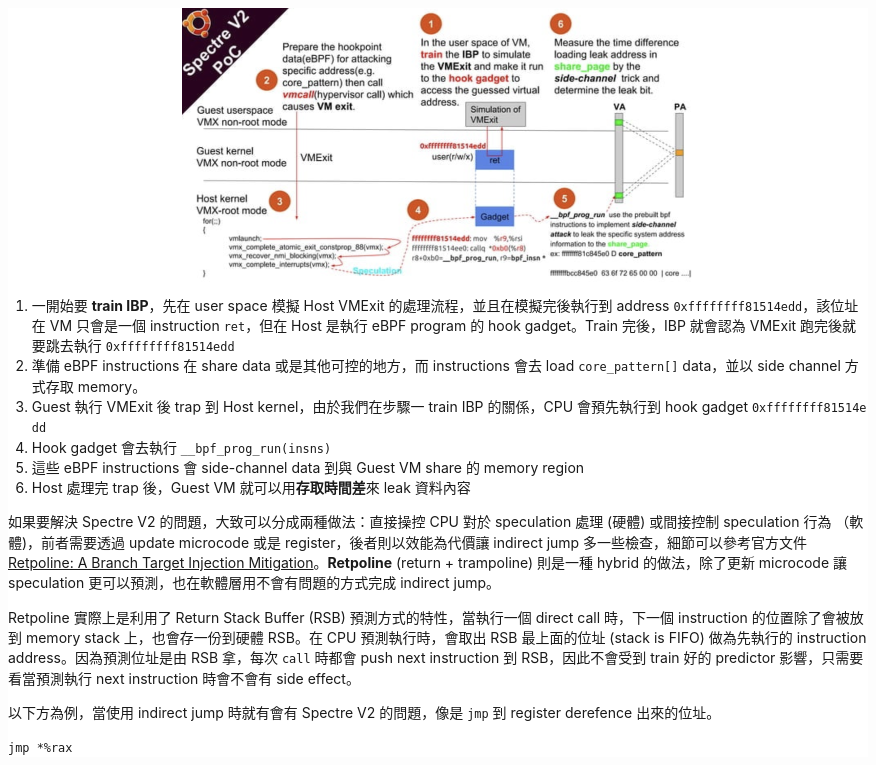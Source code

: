 <img src="/assets/image-20240808165257502.png" alt="image-20240808165257502" style="display: block; margin-left: auto; margin-right: auto; zoom:50%;" />

1. 一開始要 **train IBP**，先在 user space 模擬 Host VMExit 的處理流程，並且在模擬完後執行到 address `0xffffffff81514edd`，該位址在 VM 只會是一個 instruction `ret`，但在 Host 是執行 eBPF program 的 hook gadget。Train 完後，IBP 就會認為 VMExit 跑完後就要跳去執行 `0xffffffff81514edd`
2. 準備 eBPF instructions 在 share data 或是其他可控的地方，而 instructions 會去 load `core_pattern[]` data，並以 side channel 方式存取 memory。
3. Guest 執行 VMExit 後 trap 到 Host kernel，由於我們在步驟一 train IBP 的關係，CPU 會預先執行到 hook gadget `0xffffffff81514edd`
4. Hook gadget 會去執行 `__bpf_prog_run(insns)`
5. 這些 eBPF instructions 會 side-channel data 到與 Guest VM share 的 memory region
6. Host 處理完 trap 後，Guest VM 就可以用**存取時間差**來 leak 資料內容

如果要解決 Spectre V2 的問題，大致可以分成兩種做法：直接操控 CPU 對於 speculation 處理 (硬體) 或間接控制 speculation 行為 （軟體)，前者需要透過 update microcode 或是 register，後者則以效能為代價讓 indirect jump 多一些檢查，細節可以參考官方文件 [Retpoline: A Branch Target Injection Mitigation](https://www.intel.com/content/www/us/en/developer/articles/technical/software-security-guidance/technical-documentation/retpoline-branch-target-injection-mitigation.html)。**Retpoline** (return + trampoline) 則是一種 hybrid 的做法，除了更新 microcode 讓 speculation 更可以預測，也在軟體層用不會有問題的方式完成 indirect jump。

Retpoline 實際上是利用了 Return Stack Buffer (RSB) 預測方式的特性，當執行一個 direct call 時，下一個 instruction 的位置除了會被放到 memory stack 上，也會存一份到硬體 RSB。在 CPU 預測執行時，會取出 RSB 最上面的位址 (stack is FIFO) 做為先執行的 instruction address。因為預測位址是由 RSB 拿，每次 `call` 時都會 push next instruction 到 RSB，因此不會受到 train 好的 predictor 影響，只需要看當預測執行 next instruction 時會不會有 side effect。

以下方為例，當使用 indirect jump 時就有會有 Spectre V2 的問題，像是 `jmp` 到 register derefence 出來的位址。

```assembly
jmp *%rax
```
